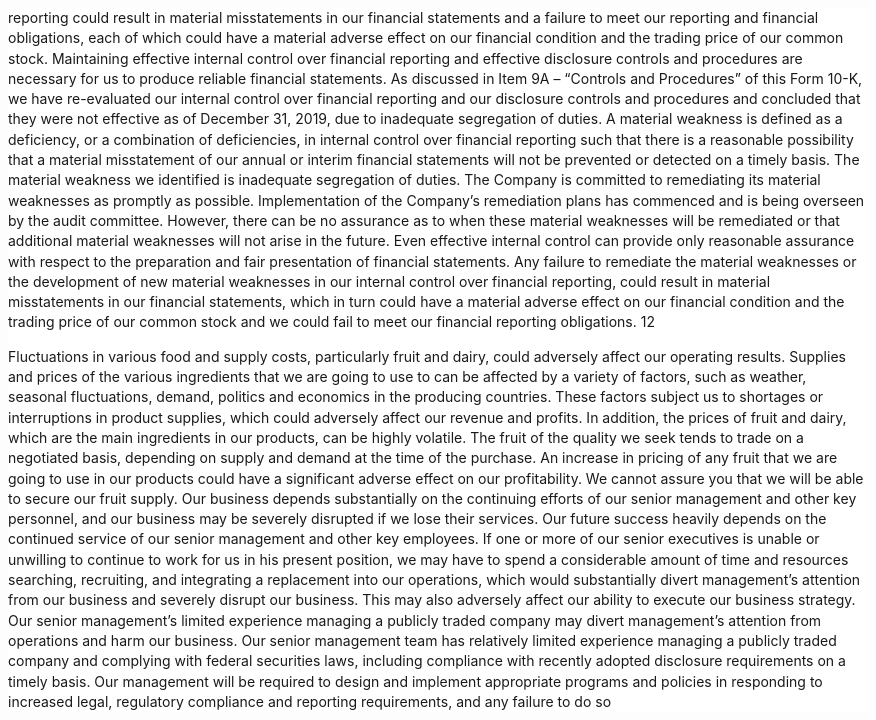 reporting could result in material misstatements in our financial statements and a failure to meet our reporting and financial
obligations, each of which could have a material adverse effect on our financial condition and the trading price of our common stock.
Maintaining effective internal control over financial reporting and effective disclosure controls and procedures are necessary for us to produce
reliable financial statements. As discussed in Item 9A – “Controls and Procedures” of this Form 10-K, we have re-evaluated our internal control over
financial reporting and our disclosure controls and procedures and concluded that they were not effective as of December 31, 2019, due to
inadequate segregation of duties.
A material weakness is defined as a deficiency, or a combination of deficiencies, in internal control over financial reporting such that there is a
reasonable possibility that a material misstatement of our annual or interim financial statements will not be prevented or detected on a timely
basis. The material weakness we identified is inadequate segregation of duties.
The Company is committed to remediating its material weaknesses as promptly as possible. Implementation of the Company’s remediation plans
has commenced and is being overseen by the audit committee. However, there can be no assurance as to when these material weaknesses will be
remediated or that additional material weaknesses will not arise in the future. Even effective internal control can provide only reasonable
assurance with respect to the preparation and fair presentation of financial statements. Any failure to remediate the material weaknesses or the
development of new material weaknesses in our internal control over financial reporting, could result in material misstatements in our financial
statements, which in turn could have a material adverse effect on our financial condition and the trading price of our common stock and we could
fail to meet our financial reporting obligations.
12

Fluctuations in various food and supply costs, particularly fruit and dairy, could adversely affect our operating results.
Supplies and prices of the various ingredients that we are going to use to can be affected by a variety of factors, such as weather, seasonal
fluctuations, demand, politics and economics in the producing countries.
These factors subject us to shortages or interruptions in product supplies, which could adversely affect our revenue and profits. In addition, the
prices of fruit and dairy, which are the main ingredients in our products, can be highly volatile. The fruit of the quality we seek tends to trade on a
negotiated basis, depending on supply and demand at the time of the purchase. An increase in pricing of any fruit that we are going to use in our
products could have a significant adverse effect on our profitability. We cannot assure you that we will be able to secure our fruit supply.
Our business depends substantially on the continuing efforts of our senior management and other key personnel, and our business
may be severely disrupted if we lose their services.
Our future success heavily depends on the continued service of our senior management and other key employees. If one or more of our senior
executives is unable or unwilling to continue to work for us in his present position, we may have to spend a considerable amount of time and
resources searching, recruiting, and integrating a replacement into our operations, which would substantially divert management’s attention from
our business and severely disrupt our business. This may also adversely affect our ability to execute our business strategy.
Our senior management’s limited experience managing a publicly traded company may divert management’s attention from
operations and harm our business.
Our senior management team has relatively limited experience managing a publicly traded company and complying with federal securities laws,
including compliance with recently adopted disclosure requirements on a timely basis. Our management will be required to design and implement
appropriate programs and policies in responding to increased legal, regulatory compliance and reporting requirements, and any failure to do so